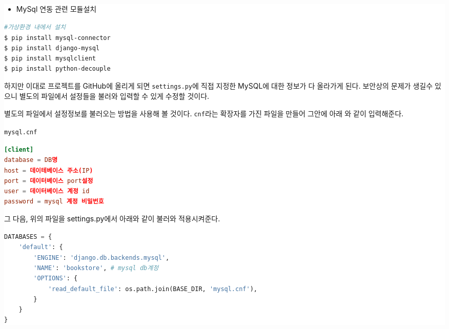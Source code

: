 - MySql 연동 관련 모듈설치

```bash
#가상환경 내에서 설치
$ pip install mysql-connector
$ pip install django-mysql
$ pip install mysqlclient
$ pip install python-decouple
```

하지만 이대로 프로젝트를 GitHub에 올리게 되면 `settings.py`에 직접 지정한 MySQL에 대한 정보가 다 올라가게 된다. 보안상의 문제가 생길수 있으니 별도의 파일에서 설정들을 불러와 입력할 수 있게 수정할 것이다. 

별도의 파일에서 설정정보를 불러오는 방법을 사용해 볼 것이다. `cnf`라는 확장자를 가진 파일을 만들어 그안에 아래 와 같이 입력해준다.

`mysql.cnf`

```cnf
[client]
database = DB명
host = 데이테베이스 주소(IP)
port = 데이터베이스 port설정
user = 데이터베이스 계정 id
password = mysql 계정 비밀번호
```

그 다음, 위의 파일을 settings.py에서 아래와 같이 불러와 적용시켜준다.

```python
DATABASES = {
    'default': {
        'ENGINE': 'django.db.backends.mysql',
        'NAME': 'bookstore', # mysql db계정
        'OPTIONS': {
            'read_default_file': os.path.join(BASE_DIR, 'mysql.cnf'),
        }
    }
}
```



 